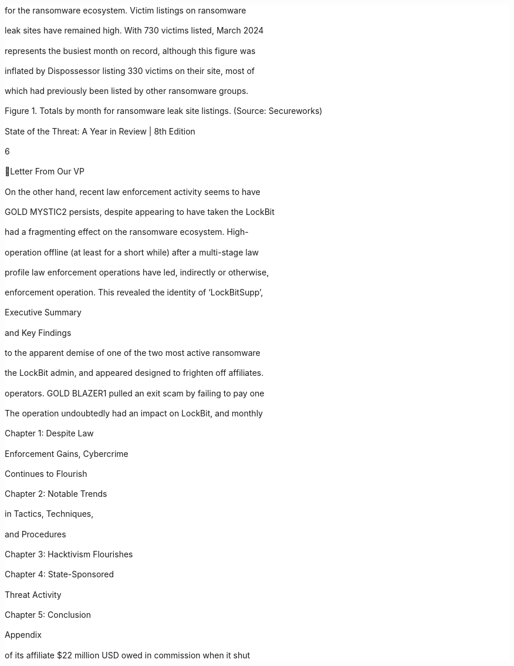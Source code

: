 for the ransomware ecosystem. Victim listings on ransomware 

leak sites have remained high. With 730 victims listed, March 2024 

represents the busiest month on record, although this figure was 

inflated by Dispossessor listing 330 victims on their site, most of 

which had previously been listed by other ransomware groups.

Figure 1\. Totals by month for ransomware leak site listings. (Source: Secureworks)

State of the Threat: A Year in Review \| 8th Edition

6

Letter From Our VP

On the other hand, recent law enforcement activity seems to have 

GOLD MYSTIC2 persists, despite appearing to have taken the LockBit 

had a fragmenting effect on the ransomware ecosystem. High\-

operation offline (at least for a short while) after a multi\-stage law 

profile law enforcement operations have led, indirectly or otherwise, 

enforcement operation. This revealed the identity of ‘LockBitSupp’, 

Executive Summary 

and Key Findings

to the apparent demise of one of the two most active ransomware 

the LockBit admin, and appeared designed to frighten off affiliates. 

operators. GOLD BLAZER1 pulled an exit scam by failing to pay one 

The operation undoubtedly had an impact on LockBit, and monthly 

Chapter 1: Despite Law 

Enforcement Gains, Cybercrime 

Continues to Flourish

Chapter 2: Notable Trends 

in Tactics, Techniques, 

and Procedures

Chapter 3: Hacktivism Flourishes

Chapter 4: State\-Sponsored 

Threat Activity

Chapter 5: Conclusion

Appendix

of its affiliate $22 million USD owed in commission when it shut 
